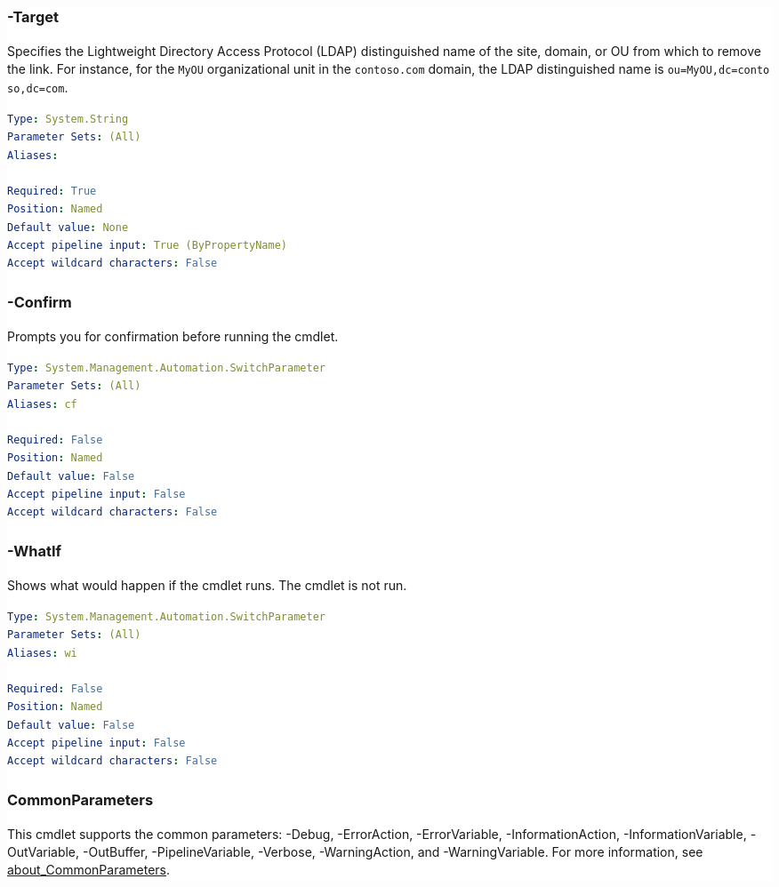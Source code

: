 ### -Target

Specifies the Lightweight Directory Access Protocol (LDAP) distinguished name of the site, domain,
or OU from which to remove the link. For instance, for the `MyOU` organizational unit in the
`contoso.com` domain, the LDAP distinguished name is `ou=MyOU,dc=contoso,dc=com`.

```yaml
Type: System.String
Parameter Sets: (All)
Aliases:

Required: True
Position: Named
Default value: None
Accept pipeline input: True (ByPropertyName)
Accept wildcard characters: False
```

### -Confirm

Prompts you for confirmation before running the cmdlet.

```yaml
Type: System.Management.Automation.SwitchParameter
Parameter Sets: (All)
Aliases: cf

Required: False
Position: Named
Default value: False
Accept pipeline input: False
Accept wildcard characters: False
```

### -WhatIf

Shows what would happen if the cmdlet runs. The cmdlet is not run.

```yaml
Type: System.Management.Automation.SwitchParameter
Parameter Sets: (All)
Aliases: wi

Required: False
Position: Named
Default value: False
Accept pipeline input: False
Accept wildcard characters: False
```

### CommonParameters

This cmdlet supports the common parameters: -Debug, -ErrorAction, -ErrorVariable,
-InformationAction, -InformationVariable, -OutVariable, -OutBuffer, -PipelineVariable, -Verbose,
-WarningAction, and -WarningVariable. For more information, see
[about_CommonParameters](https://go.microsoft.com/fwlink/?LinkID=113216).
